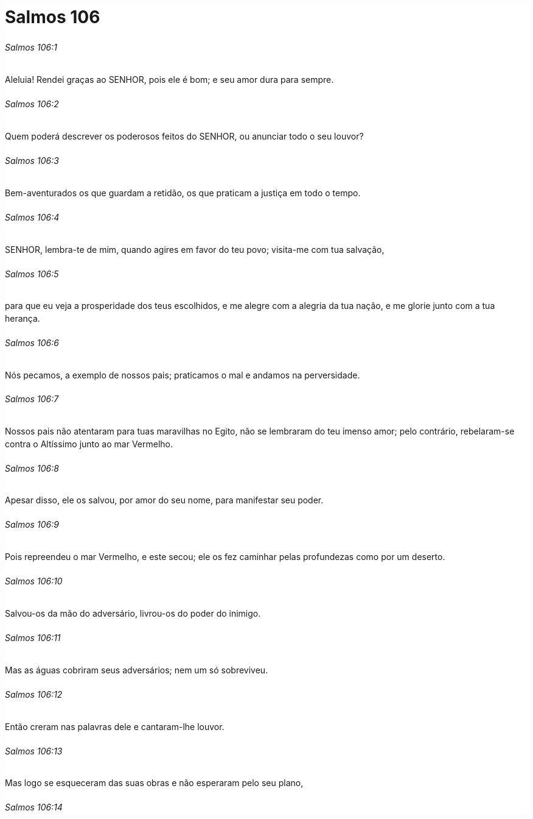 # Salmos 106

###### Salmos 106:1

Aleluia! Rendei graças ao SENHOR, pois ele é bom; e seu amor dura para sempre.

###### Salmos 106:2

Quem poderá descrever os poderosos feitos do SENHOR, ou anunciar todo o seu louvor?

###### Salmos 106:3

Bem-aventurados os que guardam a retidão, os que praticam a justiça em todo o tempo.

###### Salmos 106:4

SENHOR, lembra-te de mim, quando agires em favor do teu povo; visita-me com tua salvação,

###### Salmos 106:5

para que eu veja a prosperidade dos teus escolhidos, e me alegre com a alegria da tua nação, e me glorie junto com a tua herança.

###### Salmos 106:6

Nós pecamos, a exemplo de nossos pais; praticamos o mal e andamos na perversidade.

###### Salmos 106:7

Nossos pais não atentaram para tuas maravilhas no Egito, não se lembraram do teu imenso amor; pelo contrário, rebelaram-se contra o Altíssimo junto ao mar Vermelho.

###### Salmos 106:8

Apesar disso, ele os salvou, por amor do seu nome, para manifestar seu poder.

###### Salmos 106:9

Pois repreendeu o mar Vermelho, e este secou; ele os fez caminhar pelas profundezas como por um deserto.

###### Salmos 106:10

Salvou-os da mão do adversário, livrou-os do poder do inimigo.

###### Salmos 106:11

Mas as águas cobriram seus adversários; nem um só sobreviveu.

###### Salmos 106:12

Então creram nas palavras dele e cantaram-lhe louvor.

###### Salmos 106:13

Mas logo se esqueceram das suas obras e não esperaram pelo seu plano,

###### Salmos 106:14
